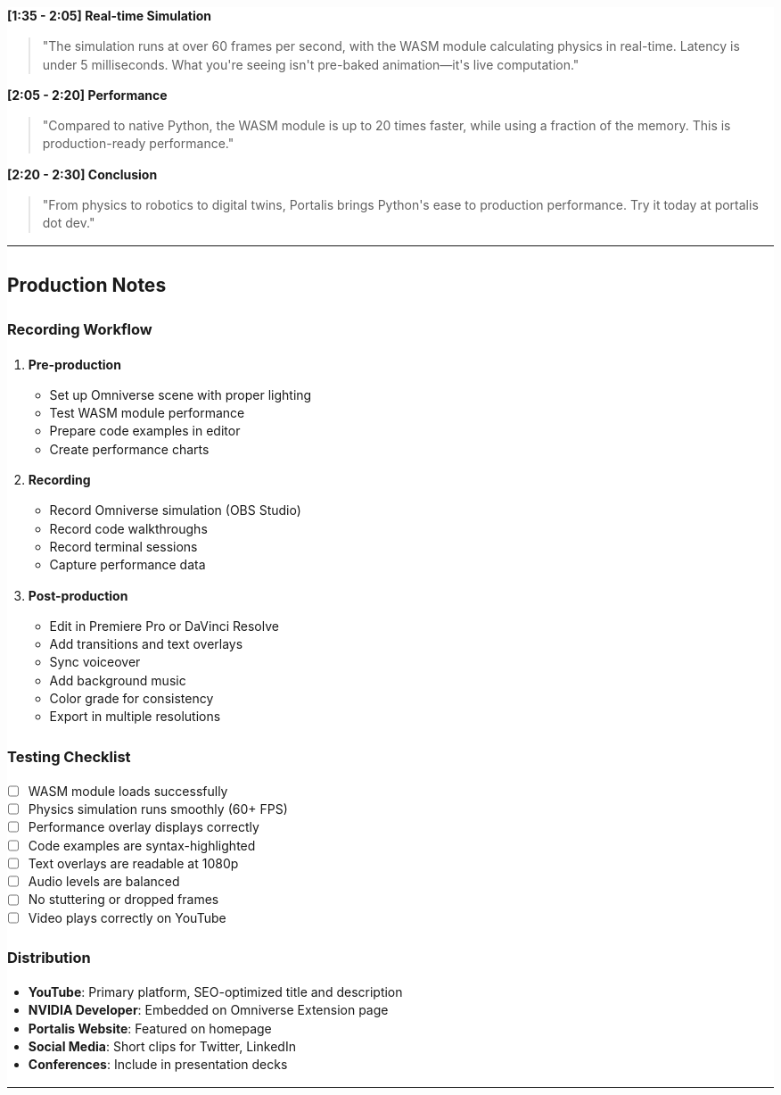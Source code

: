 **[1:35 - 2:05] Real-time Simulation**
> "The simulation runs at over 60 frames per second, with the WASM module calculating physics in real-time. Latency is under 5 milliseconds. What you're seeing isn't pre-baked animation—it's live computation."

**[2:05 - 2:20] Performance**
> "Compared to native Python, the WASM module is up to 20 times faster, while using a fraction of the memory. This is production-ready performance."

**[2:20 - 2:30] Conclusion**
> "From physics to robotics to digital twins, Portalis brings Python's ease to production performance. Try it today at portalis dot dev."

---

## Production Notes

### Recording Workflow

1. **Pre-production**
   - Set up Omniverse scene with proper lighting
   - Test WASM module performance
   - Prepare code examples in editor
   - Create performance charts

2. **Recording**
   - Record Omniverse simulation (OBS Studio)
   - Record code walkthroughs
   - Record terminal sessions
   - Capture performance data

3. **Post-production**
   - Edit in Premiere Pro or DaVinci Resolve
   - Add transitions and text overlays
   - Sync voiceover
   - Add background music
   - Color grade for consistency
   - Export in multiple resolutions

### Testing Checklist

- [ ] WASM module loads successfully
- [ ] Physics simulation runs smoothly (60+ FPS)
- [ ] Performance overlay displays correctly
- [ ] Code examples are syntax-highlighted
- [ ] Text overlays are readable at 1080p
- [ ] Audio levels are balanced
- [ ] No stuttering or dropped frames
- [ ] Video plays correctly on YouTube

### Distribution

- **YouTube**: Primary platform, SEO-optimized title and description
- **NVIDIA Developer**: Embedded on Omniverse Extension page
- **Portalis Website**: Featured on homepage
- **Social Media**: Short clips for Twitter, LinkedIn
- **Conferences**: Include in presentation decks

---